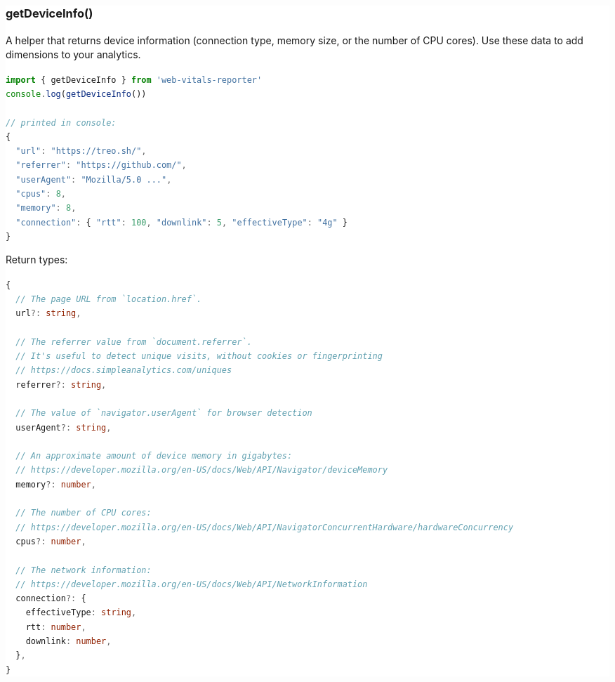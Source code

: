 ### getDeviceInfo()

A helper that returns device information (connection type, memory size, or the number of CPU cores).
Use these data to add dimensions to your analytics.

```js
import { getDeviceInfo } from 'web-vitals-reporter'
console.log(getDeviceInfo())

// printed in console:
{
  "url": "https://treo.sh/",
  "referrer": "https://github.com/",
  "userAgent": "Mozilla/5.0 ...",
  "cpus": 8,
  "memory": 8,
  "connection": { "rtt": 100, "downlink": 5, "effectiveType": "4g" }
}
```

Return types:

```ts
{
  // The page URL from `location.href`.
  url?: string,

  // The referrer value from `document.referrer`.
  // It's useful to detect unique visits, without cookies or fingerprinting
  // https://docs.simpleanalytics.com/uniques
  referrer?: string,

  // The value of `navigator.userAgent` for browser detection
  userAgent?: string,

  // An approximate amount of device memory in gigabytes:
  // https://developer.mozilla.org/en-US/docs/Web/API/Navigator/deviceMemory
  memory?: number,

  // The number of CPU cores:
  // https://developer.mozilla.org/en-US/docs/Web/API/NavigatorConcurrentHardware/hardwareConcurrency
  cpus?: number,

  // The network information:
  // https://developer.mozilla.org/en-US/docs/Web/API/NetworkInformation
  connection?: {
    effectiveType: string,
    rtt: number,
    downlink: number,
  },
}
```
